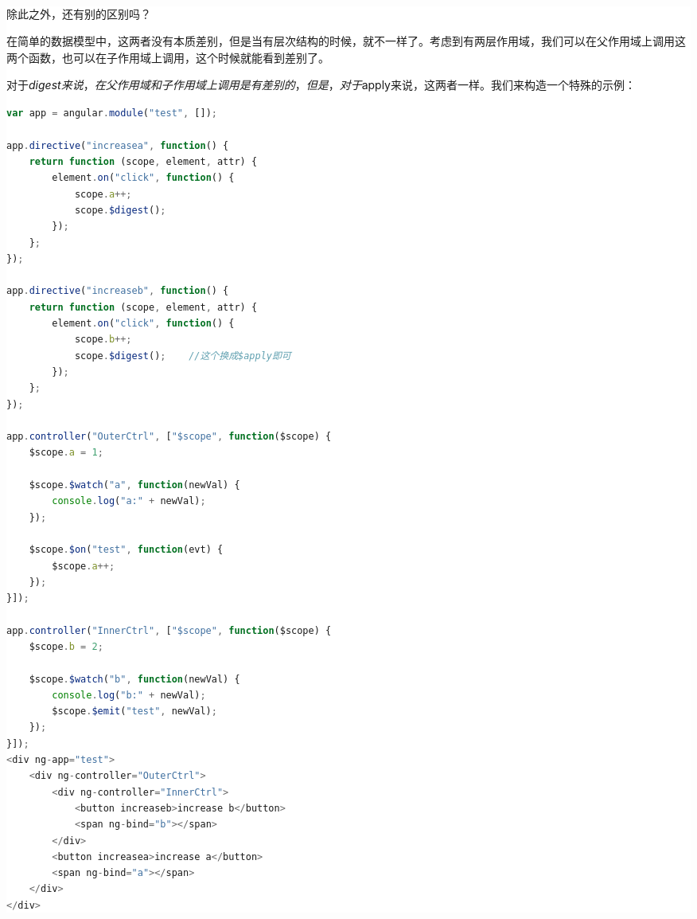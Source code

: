 除此之外，还有别的区别吗？

在简单的数据模型中，这两者没有本质差别，但是当有层次结构的时候，就不一样了。考虑到有两层作用域，我们可以在父作用域上调用这两个函数，也可以在子作用域上调用，这个时候就能看到差别了。

对于$digest来说，在父作用域和子作用域上调用是有差别的，但是，对于$apply来说，这两者一样。我们来构造一个特殊的示例：

```js
var app = angular.module("test", []);

app.directive("increasea", function() {
    return function (scope, element, attr) {
        element.on("click", function() {
            scope.a++;
            scope.$digest();
        });
    };
});

app.directive("increaseb", function() {
    return function (scope, element, attr) {
        element.on("click", function() {
            scope.b++;
            scope.$digest();    //这个换成$apply即可
        });
    };
});

app.controller("OuterCtrl", ["$scope", function($scope) {
    $scope.a = 1;

    $scope.$watch("a", function(newVal) {
        console.log("a:" + newVal);
    });

    $scope.$on("test", function(evt) {
        $scope.a++;
    });
}]);

app.controller("InnerCtrl", ["$scope", function($scope) {
    $scope.b = 2;

    $scope.$watch("b", function(newVal) {
        console.log("b:" + newVal);
        $scope.$emit("test", newVal);
    });
}]);
<div ng-app="test">
    <div ng-controller="OuterCtrl">
        <div ng-controller="InnerCtrl">
            <button increaseb>increase b</button>
            <span ng-bind="b"></span>
        </div>
        <button increasea>increase a</button>
        <span ng-bind="a"></span>
    </div>
</div> 
```
